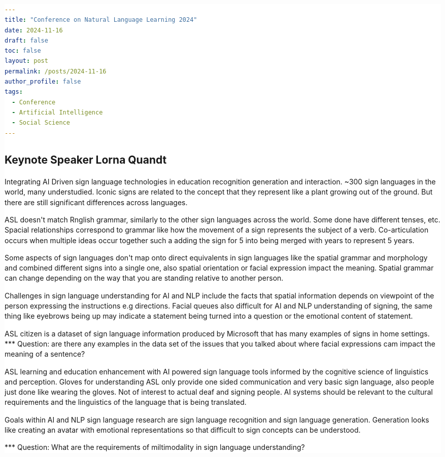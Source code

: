```yaml
---
title: "Conference on Natural Language Learning 2024"
date: 2024-11-16
draft: false 
toc: false
layout: post
permalink: /posts/2024-11-16
author_profile: false
tags:
  - Conference
  - Artificial Intelligence
  - Social Science
---
```


## Keynote Speaker Lorna Quandt  
Integrating AI Driven sign language technologies in education recognition generation and interaction. ~300 sign languages in the world, many understudied. Iconic signs are related to the concept that they represent like a plant growing out of the ground. But there are still significant differences across languages. 

ASL doesn't match Rnglish grammar, similarly to the other sign languages across the world. Some done have different tenses, etc. Spacial relationships correspond to grammar like how the movement of a sign represents the subject of a verb. Co-articulation occurs when multiple ideas occur together such a adding the sign for 5 into being merged with years to represent 5 years. 

Some aspects of sign languages don't map onto direct equivalents in sign languages like the spatial grammar and morphology and combined different signs into a single one, also spatial orientation or facial expression impact the meaning. Spatial grammar can change depending on the way that you are standing relative to another person. 

Challenges in sign language understanding for AI and NLP include the facts that spatial information depends on viewpoint of the person expressing the instructions e.g directions. Facial queues also difficult for AI and NLP understanding of signing, the same thing like eyebrows being up may indicate a statement being turned into a question or the emotional content of statement. 

ASL citizen is a dataset of sign language information produced by Microsoft that has many examples of signs in home settings. 
*** Question: are there any examples in the data set of the issues that you talked about where facial expressions cam impact the meaning of a sentence? 

ASL learning and education enhancement with AI powered sign language tools informed by the cognitive science of linguistics and perception. Gloves for understanding ASL only provide one sided communication and very basic sign language, also people just done like wearing the gloves. Not of interest to actual deaf and signing people. AI systems should be relevant to the cultural requirements and the linguistics of the language that is being translated. 

Goals within AI and NLP sign language research are sign language recognition and sign language generation. Generation looks like creating an avatar with emotional representations so that difficult to sign concepts can be understood. 

*** Question: What are the requirements of miltimodality in sign language understanding? 
